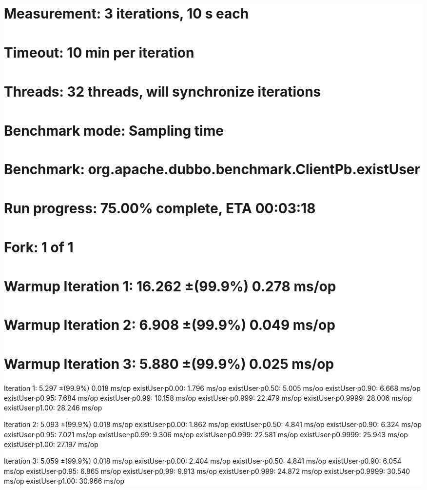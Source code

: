 # Measurement: 3 iterations, 10 s each
# Timeout: 10 min per iteration
# Threads: 32 threads, will synchronize iterations
# Benchmark mode: Sampling time
# Benchmark: org.apache.dubbo.benchmark.ClientPb.existUser

# Run progress: 75.00% complete, ETA 00:03:18
# Fork: 1 of 1
# Warmup Iteration   1: 16.262 ±(99.9%) 0.278 ms/op
# Warmup Iteration   2: 6.908 ±(99.9%) 0.049 ms/op
# Warmup Iteration   3: 5.880 ±(99.9%) 0.025 ms/op
Iteration   1: 5.297 ±(99.9%) 0.018 ms/op
                 existUser·p0.00:   1.796 ms/op
                 existUser·p0.50:   5.005 ms/op
                 existUser·p0.90:   6.668 ms/op
                 existUser·p0.95:   7.684 ms/op
                 existUser·p0.99:   10.158 ms/op
                 existUser·p0.999:  22.479 ms/op
                 existUser·p0.9999: 28.006 ms/op
                 existUser·p1.00:   28.246 ms/op

Iteration   2: 5.093 ±(99.9%) 0.018 ms/op
                 existUser·p0.00:   1.862 ms/op
                 existUser·p0.50:   4.841 ms/op
                 existUser·p0.90:   6.324 ms/op
                 existUser·p0.95:   7.021 ms/op
                 existUser·p0.99:   9.306 ms/op
                 existUser·p0.999:  22.581 ms/op
                 existUser·p0.9999: 25.943 ms/op
                 existUser·p1.00:   27.197 ms/op

Iteration   3: 5.059 ±(99.9%) 0.018 ms/op
                 existUser·p0.00:   2.404 ms/op
                 existUser·p0.50:   4.841 ms/op
                 existUser·p0.90:   6.054 ms/op
                 existUser·p0.95:   6.865 ms/op
                 existUser·p0.99:   9.913 ms/op
                 existUser·p0.999:  24.872 ms/op
                 existUser·p0.9999: 30.540 ms/op
                 existUser·p1.00:   30.966 ms/op
